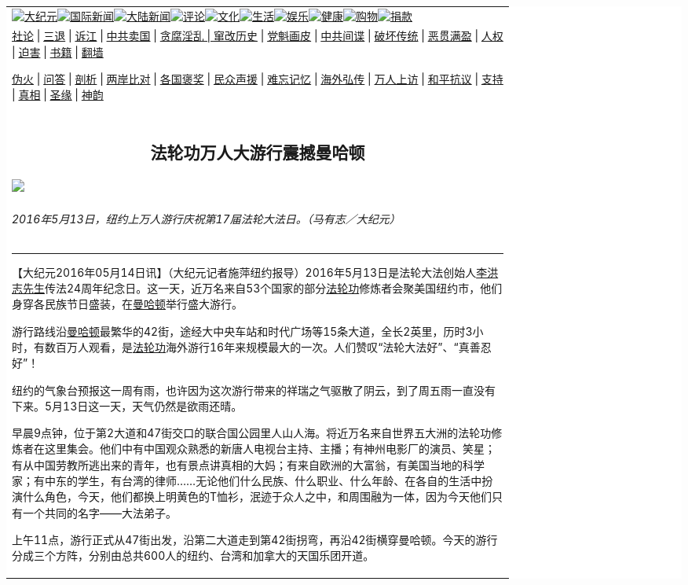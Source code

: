 <a name="1" id="1" target="_blank"></a><span id="1"></span>
<table border="0"><tr><td colspan="2" VALIGN=TOP><a href="https://github.com/asdfghy6/djy/blob/master/gb/nsc413.md#1"><img src="https://raw.githubusercontent.com/asdfghy6/1/master/t/djy/1.jpg" title="大纪元"></a><a href="https://github.com/asdfghy6/djy/blob/master/gb/n24hr.md#1"><img src="https://raw.githubusercontent.com/asdfghy6/1/master/t/djy/3.jpg" title="国际新闻"></a><a href="https://github.com/asdfghy6/djy/blob/master/gb/nsc413.md#1"><img src="https://raw.githubusercontent.com/asdfghy6/1/master/t/djy/4.jpg" title="大陆新闻"></a><a href="https://github.com/asdfghy6/djy/blob/master/gb/news392.md#1"><img src="https://raw.githubusercontent.com/asdfghy6/1/master/t/djy/5.jpg" title="评论"></a><a href="https://github.com/asdfghy6/djy/blob/master/gb/news2007.md#1"><img src="https://raw.githubusercontent.com/asdfghy6/1/master/t/djy/6.jpg" title="文化"></a><a href="https://github.com/asdfghy6/djy/blob/master/gb/news2008.md#1"><img src="https://raw.githubusercontent.com/asdfghy6/1/master/t/djy/7.jpg" title="生活"></a><a href="https://github.com/asdfghy6/djy/blob/master/gb/ncyule.md#1"><img src="https://raw.githubusercontent.com/asdfghy6/1/master/t/djy/8.jpg" title="娱乐"></a><a href="https://github.com/asdfghy6/djy/blob/master/gb/nsc1002.md#1"><img src="https://raw.githubusercontent.com/asdfghy6/1/master/t/djy/9.jpg" title="健康"><a href="https://www.youlucky.com"><img src="https://raw.githubusercontent.com/asdfghy6/1/master/t/djy/10.jpg" title="购物"></a><a href="https://www.supportepoch.org/donation?utm_medium=epochtimes&utm_source=referral&utm_campaign=donate_button_djyhomepage"><img src="https://raw.githubusercontent.com/asdfghy6/1/master/t/djy/12.jpg" title="捐款"></a></td></tr>
<tr><td colspan="2" VALIGN=TOP><a target="_blank" href="https://git.io/fjCRf">社论</a> | <a target="_blank" href="https://github.com/asdfghy6/djy/blob/master/gb/nf5657.md#1">三退</a> | <a target="_blank" href="https://github.com/asdfghy6/djy/blob/master/gb/nf6123.md#1">诉江</a> | <a target="_blank" href="https://github.com/asdfghy6/djy/blob/master/gb/nf1176117.md#1">中共卖国</a> | <a target="_blank" href="https://github.com/asdfghy6/djy/blob/master/gb/nf5773.md#1">贪腐淫乱 | <a target="_blank" href="https://github.com/asdfghy6/djy/blob/master/gb/nf1176115.md#1">窜改历史</a> | <a target="_blank" href="https://github.com/asdfghy6/djy/blob/master/gb/nf1176107.md#1">党魁画皮</a> | <a target="_blank" href="https://github.com/asdfghy6/djy/blob/master/gb/nf1320400.md#1">中共间谍</a> | <a target="_blank" href="https://github.com/asdfghy6/djy/blob/master/gb/nf1176114.md#1">破坏传统</a> | <a target="_blank" href="https://github.com/asdfghy6/djy/blob/master/gb/nf5287.md#1">恶贯满盈</a> | <a target="_blank" href="https://github.com/asdfghy6/djy/blob/master/gb/ncid278.md#1">人权</a> | <a target="_blank" href="https://github.com/asdfghy6/djy/blob/master/gb/nf1176111.md#1">迫害</a> | <a target="_blank" href="https://github.com/asdfghy6/djy/blob/master/gb/nf1235328.md#1">书籍</a> | <a target="_blank" href="https://github.com/asdfghy6/fq/blob/master/README.md?zsrh#1">翻墙</a></p><p><a target="_blank" href="https://github.com/asdfghy6/djy/blob/master/gb/nf5562.md#1">伪火</a> | <a target="_blank" href="https://github.com/asdfghy6/djy/blob/master/gb/nf4378.md#1">问答</a> | <a target="_blank" href="https://github.com/asdfghy6/djy/blob/master/gb/nf5792.md#1">剖析</a> | <a target="_blank" href="https://github.com/asdfghy6/djy/blob/master/gb/nf5735.md#1">两岸比对</a> | <a target="_blank" href="https://github.com/asdfghy6/djy/blob/master/gb/nf6119.md#1">各国褒奖</a> | <a target="_blank" href="https://github.com/asdfghy6/djy/blob/master/gb/nf6120.md#1">民众声援</a> | <a target="_blank" href="https://github.com/asdfghy6/djy/blob/master/gb/nf1188594.md#1">难忘记忆</a> | <a target="_blank" href="https://github.com/asdfghy6/djy/blob/master/gb/nf3180.md#1">海外弘传</a> | <a target="_blank" href="https://github.com/asdfghy6/djy/blob/master/gb/nf5410.md#1">万人上访</a> | <a target="_blank" href="https://github.com/asdfghy6/ntdtv/blob/master/gb/prog1530_1.md#1">和平抗议</a> | <a target="_blank" href="https://github.com/asdfghy6/djy/blob/master/gb/nf4386.md#1">支持</a> | <a target="_blank" href="https://github.com/asdfghy6/djy/blob/master/gb/nf4389.md#1">真相</a> | <a target="_blank" href="https://github.com/asdfghy6/djy/blob/master/gb/nf5790.md#1">圣缘</a> | <a target="_blank" href="https://github.com/asdfghy6/djy/blob/master/gb/nf4786.md#1">神韵</a></td></tr>
<tr><td VALIGN=TOP width="626"><h2 align=center>法轮功万人大游行震撼曼哈顿</h2>
<img src="http://i.epochtimes.com/assets/uploads/2016/05/1605131507001567-600x400.jpg" />
<h6>2016年5月13日，纽约上万人游行庆祝第17届法轮大法日。（马有志／大纪元）
</h6>
<hr>
<p>【大纪元2016年05月14日讯】（大纪元记者施萍纽约报导）2016年5月13日是法轮大法创始人<a href="https://github.com/asdfghy6/djy/blob/master/gb/tag/%E6%9D%8E%E6%B4%AA%E5%BF%97%E5%85%88%E7%94%9F.md">李洪志先生</a>传法24周年纪念日。这一天，近万名来自53个国家的部分<a href="https://github.com/asdfghy6/djy/blob/master/gb/tag/%E6%B3%95%E8%BD%AE%E5%8A%9F.md">法轮功</a>修炼者会聚美国纽约市，他们身穿各民族节日盛装，在<a href="https://github.com/asdfghy6/djy/blob/master/gb/tag/%E6%9B%BC%E5%93%88%E9%A1%BF.md">曼哈顿</a>举行盛大游行。</p>
<p>游行路线沿<a href="https://github.com/asdfghy6/djy/blob/master/gb/tag/%E6%9B%BC%E5%93%88%E9%A1%BF.md">曼哈顿</a>最繁华的42街，途经大中央车站和时代广场等15条大道，全长2英里，历时3小时，有数百万人观看，是<a href="https://github.com/asdfghy6/djy/blob/master/gb/tag/%E6%B3%95%E8%BD%AE%E5%8A%9F.md">法轮功</a>海外游行16年来规模最大的一次。人们赞叹“法轮大法好”、“真善忍好”！</p>
<p>纽约的气象台预报这一周有雨，也许因为这次游行带来的祥瑞之气驱散了阴云，到了周五雨一直没有下来。5月13日这一天，天气仍然是欲雨还晴。</p>
<p>早晨9点钟，位于第2大道和47街交口的联合国公园里人山人海。将近万名来自世界五大洲的法轮功修炼者在这里集会。他们中有中国观众熟悉的新唐人电视台主持、主播；有神州电影厂的演员、笑星；有从中国劳教所逃出来的青年，也有景点讲真相的大妈；有来自欧洲的大富翁，有美国当地的科学家；有中东的学生，有台湾的律师……无论他们什么民族、什么职业、什么年龄、在各自的生活中扮演什么角色，今天，他们都换上明黄色的T恤衫，泯迹于众人之中，和周围融为一体，因为今天他们只有一个共同的名字——大法弟子。</p>
<p>上午11点，游行正式从47街出发，沿第二大道走到第42街拐弯，再沿42街横穿曼哈顿。今天的游行分成三个方阵，分别由总共600人的纽约、台湾和加拿大的天国乐团开道。</p>